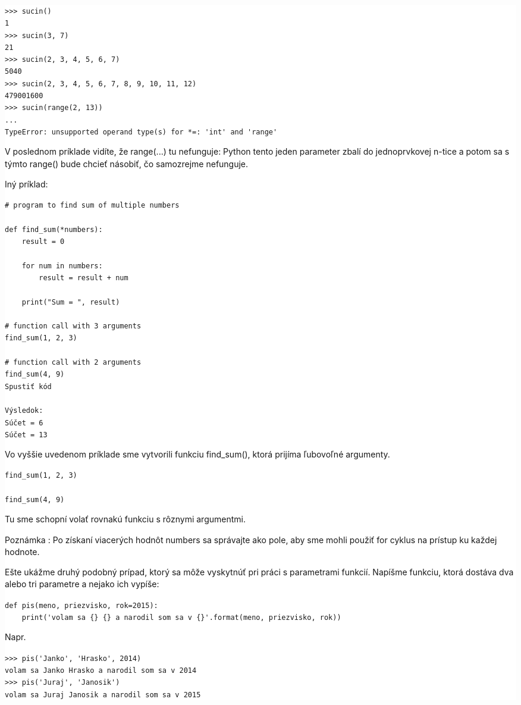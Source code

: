 ~~~
>>> sucin()
1
>>> sucin(3, 7)
21
>>> sucin(2, 3, 4, 5, 6, 7)
5040
>>> sucin(2, 3, 4, 5, 6, 7, 8, 9, 10, 11, 12)
479001600
>>> sucin(range(2, 13))
...
TypeError: unsupported operand type(s) for *=: 'int' and 'range'
~~~

V poslednom príklade vidíte, že range(...) tu nefunguje: Python tento jeden parameter zbalí do jednoprvkovej n-tice a potom sa s týmto range() bude chcieť násobiť, čo samozrejme nefunguje.

Iný príklad:
~~~
# program to find sum of multiple numbers 

def find_sum(*numbers):
    result = 0
    
    for num in numbers:
        result = result + num
    
    print("Sum = ", result)

# function call with 3 arguments
find_sum(1, 2, 3)

# function call with 2 arguments
find_sum(4, 9)
Spustiť kód

Výsledok:
Súčet = 6
Súčet = 13
~~~
Vo vyššie uvedenom príklade sme vytvorili funkciu find_sum(), ktorá prijíma ľubovoľné argumenty. 
~~~
find_sum(1, 2, 3)

find_sum(4, 9)
~~~
Tu sme schopní volať rovnakú funkciu s rôznymi argumentmi.

Poznámka : Po získaní viacerých hodnôt numbers sa správajte ako pole, aby sme mohli použiť for cyklus na prístup ku každej hodnote.

Ešte ukážme druhý podobný prípad, ktorý sa môže vyskytnúť pri práci s parametrami funkcií. Napíšme funkciu, ktorá dostáva dva alebo tri parametre a nejako ich vypíše:
~~~
def pis(meno, priezvisko, rok=2015):
    print('volam sa {} {} a narodil som sa v {}'.format(meno, priezvisko, rok))
~~~
Napr.
~~~
>>> pis('Janko', 'Hrasko', 2014)
volam sa Janko Hrasko a narodil som sa v 2014
>>> pis('Juraj', 'Janosik')
volam sa Juraj Janosik a narodil som sa v 2015
~~~
